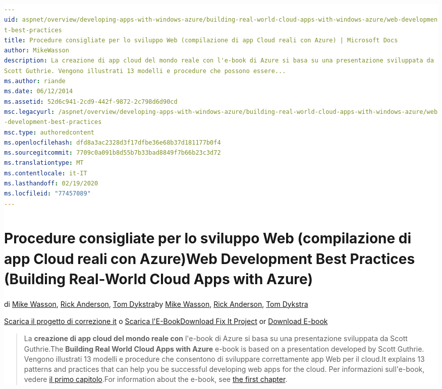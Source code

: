 ```yaml
---
uid: aspnet/overview/developing-apps-with-windows-azure/building-real-world-cloud-apps-with-windows-azure/web-development-best-practices
title: Procedure consigliate per lo sviluppo Web (compilazione di app Cloud reali con Azure) | Microsoft Docs
author: MikeWasson
description: La creazione di app cloud del mondo reale con l'e-book di Azure si basa su una presentazione sviluppata da Scott Guthrie. Vengono illustrati 13 modelli e procedure che possono essere...
ms.author: riande
ms.date: 06/12/2014
ms.assetid: 52d6c941-2cd9-442f-9872-2c798d6d90cd
msc.legacyurl: /aspnet/overview/developing-apps-with-windows-azure/building-real-world-cloud-apps-with-windows-azure/web-development-best-practices
msc.type: authoredcontent
ms.openlocfilehash: dfd8a3ac2328d3f17dfbe36e68b37d181177b0f4
ms.sourcegitcommit: 7709c0a091b8d55b7b33bad8849f7b66b23c3d72
ms.translationtype: MT
ms.contentlocale: it-IT
ms.lasthandoff: 02/19/2020
ms.locfileid: "77457089"
---
```

# <a name="web-development-best-practices-building-real-world-cloud-apps-with-azure"></a><span data-ttu-id="56e3a-104">Procedure consigliate per lo sviluppo Web (compilazione di app Cloud reali con Azure)</span><span class="sxs-lookup"><span data-stu-id="56e3a-104">Web Development Best Practices (Building Real-World Cloud Apps with Azure)</span></span>

<span data-ttu-id="56e3a-105">di [Mike Wasson](https://github.com/MikeWasson), [Rick Anderson](https://twitter.com/RickAndMSFT), [Tom Dykstra](https://github.com/tdykstra)</span><span class="sxs-lookup"><span data-stu-id="56e3a-105">by [Mike Wasson](https://github.com/MikeWasson), [Rick Anderson](https://twitter.com/RickAndMSFT), [Tom Dykstra](https://github.com/tdykstra)</span></span>

<span data-ttu-id="56e3a-106">[Scarica il progetto di correzione it](https://code.msdn.microsoft.com/Fix-It-app-for-Building-cdd80df4) o [Scarica l'E-Book](https://blogs.msdn.com/b/microsoft_press/archive/2014/07/23/free-ebook-building-cloud-apps-with-microsoft-azure.aspx)</span><span class="sxs-lookup"><span data-stu-id="56e3a-106">[Download Fix It Project](https://code.msdn.microsoft.com/Fix-It-app-for-Building-cdd80df4) or [Download E-book](https://blogs.msdn.com/b/microsoft_press/archive/2014/07/23/free-ebook-building-cloud-apps-with-microsoft-azure.aspx)</span></span>

> <span data-ttu-id="56e3a-107">La **creazione di app cloud del mondo reale con** l'e-book di Azure si basa su una presentazione sviluppata da Scott Guthrie.</span><span class="sxs-lookup"><span data-stu-id="56e3a-107">The **Building Real World Cloud Apps with Azure** e-book is based on a presentation developed by Scott Guthrie.</span></span> <span data-ttu-id="56e3a-108">Vengono illustrati 13 modelli e procedure che consentono di sviluppare correttamente app Web per il cloud.</span><span class="sxs-lookup"><span data-stu-id="56e3a-108">It explains 13 patterns and practices that can help you be successful developing web apps for the cloud.</span></span> <span data-ttu-id="56e3a-109">Per informazioni sull'e-book, vedere [il primo capitolo](introduction.md).</span><span class="sxs-lookup"><span data-stu-id="56e3a-109">For information about the e-book, see [the first chapter](introduction.md).</span></span>
